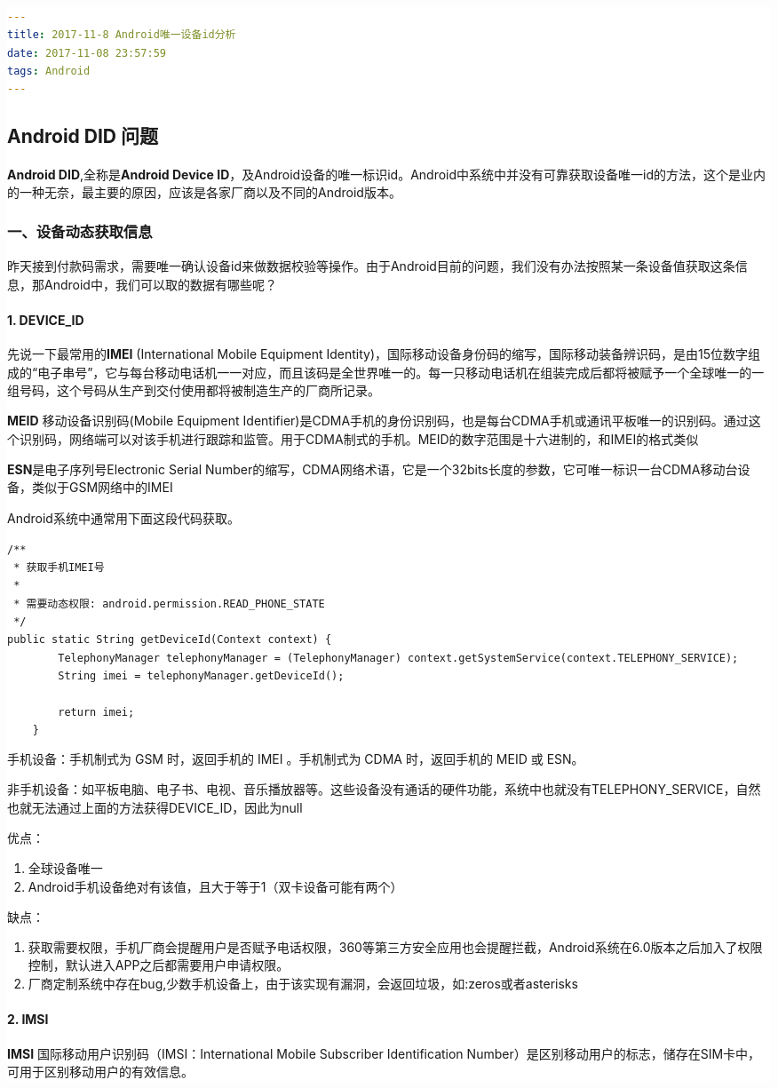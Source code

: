 ```yaml
---
title: 2017-11-8 Android唯一设备id分析
date: 2017-11-08 23:57:59
tags: Android 
---
```

## Android DID 问题

**Android DID**,全称是**Android Device ID**，及Android设备的唯一标识id。Android中系统中并没有可靠获取设备唯一id的方法，这个是业内的一种无奈，最主要的原因，应该是各家厂商以及不同的Android版本。



### 一、设备动态获取信息
昨天接到付款码需求，需要唯一确认设备id来做数据校验等操作。由于Android目前的问题，我们没有办法按照某一条设备值获取这条信息，那Android中，我们可以取的数据有哪些呢？

#### 1. DEVICE_ID
先说一下最常用的**IMEI** (International Mobile Equipment Identity)，国际移动设备身份码的缩写，国际移动装备辨识码，是由15位数字组成的“电子串号”，它与每台移动电话机一一对应，而且该码是全世界唯一的。每一只移动电话机在组装完成后都将被赋予一个全球唯一的一组号码，这个号码从生产到交付使用都将被制造生产的厂商所记录。

**MEID** 移动设备识别码(Mobile Equipment Identifier)是CDMA手机的身份识别码，也是每台CDMA手机或通讯平板唯一的识别码。通过这个识别码，网络端可以对该手机进行跟踪和监管。用于CDMA制式的手机。MEID的数字范围是十六进制的，和IMEI的格式类似

**ESN**是电子序列号Electronic Serial Number的缩写，CDMA网络术语，它是一个32bits长度的参数，它可唯一标识一台CDMA移动台设备，类似于GSM网络中的IMEI

Android系统中通常用下面这段代码获取。
```
/**
 * 获取手机IMEI号
 * 
 * 需要动态权限: android.permission.READ_PHONE_STATE
 */
public static String getDeviceId(Context context) {
        TelephonyManager telephonyManager = (TelephonyManager) context.getSystemService(context.TELEPHONY_SERVICE);
        String imei = telephonyManager.getDeviceId();

        return imei;
    }
```

手机设备：手机制式为 GSM 时，返回手机的 IMEI 。手机制式为 CDMA 时，返回手机的 MEID 或 ESN。

非手机设备：如平板电脑、电子书、电视、音乐播放器等。这些设备没有通话的硬件功能，系统中也就没有TELEPHONY_SERVICE，自然也就无法通过上面的方法获得DEVICE_ID，因此为null

优点：
1. 全球设备唯一
2. Android手机设备绝对有该值，且大于等于1（双卡设备可能有两个）

缺点：
1. 获取需要权限，手机厂商会提醒用户是否赋予电话权限，360等第三方安全应用也会提醒拦截，Android系统在6.0版本之后加入了权限控制，默认进入APP之后都需要用户申请权限。
2. 厂商定制系统中存在bug,少数手机设备上，由于该实现有漏洞，会返回垃圾，如:zeros或者asterisks

#### 2. IMSI
**IMSI** 国际移动用户识别码（IMSI：International Mobile Subscriber Identification Number）是区别移动用户的标志，储存在SIM卡中，可用于区别移动用户的有效信息。
